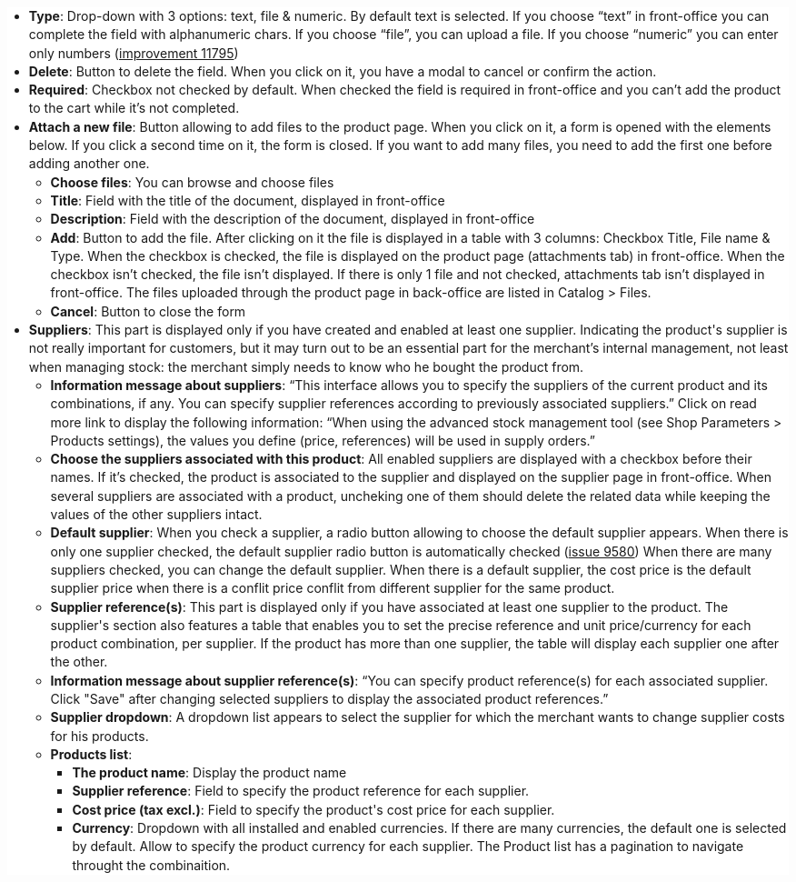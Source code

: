   * **Type**: Drop-down with 3 options: text, file & numeric. By default text is selected. If you choose “text” in front-office you can complete the field with alphanumeric chars. If you choose “file”, you can upload a file. If you choose “numeric” you can enter only numbers \([improvement 11795](https://github.com/PrestaShop/PrestaShop/issues/11795)\)
  * **Delete**: Button to delete the field. When you click on it, you have a modal to cancel or confirm the action.
  * **Required**: Checkbox not checked by default. When checked the field is required in front-office and you can’t add the product to the cart while it’s not completed.
* **Attach a new file**: Button allowing to add files to the product page. When you click on it, a form is opened with the elements below. If you click a second time on it, the form is closed. If you want to add many files, you need to add the first one before adding another one.
  * **Choose files**: You can browse and choose files
  * **Title**: Field with the title of the document, displayed in front-office
  * **Description**: Field with the description of the document, displayed in front-office
  * **Add**: Button to add the file. After clicking on it the file is displayed in a table with 3 columns: Checkbox Title, File name & Type. When the checkbox is checked, the file is displayed on the product page \(attachments tab\) in front-office. When the checkbox isn’t checked, the file isn’t displayed. If there is only 1 file and not checked, attachments tab isn’t displayed in front-office. The files uploaded through the product page in back-office are listed in Catalog &gt; Files.
  * **Cancel**: Button to close the form
* **Suppliers**: This part is displayed only if you have created and enabled at least one supplier. Indicating the product's supplier is not really important for customers, but it may turn out to be an essential part for the merchant’s internal management, not least when managing stock: the merchant simply needs to know who he bought the product from.
  * **Information message about suppliers**: “This interface allows you to specify the suppliers of the current product and its combinations, if any. You can specify supplier references according to previously associated suppliers.” Click on read more link to display the following information: “When using the advanced stock management tool \(see Shop Parameters &gt; Products settings\), the values you define \(price, references\) will be used in supply orders.”
  * **Choose the suppliers associated with this product**: All enabled suppliers are displayed with a checkbox before their names. If it’s checked, the product is associated to the supplier and displayed on the supplier page in front-office.
When several suppliers are associated with a product, uncheking one of them should delete the related data while keeping the values of the other suppliers intact.
  * **Default supplier**: When you check a supplier, a radio button allowing to choose the default supplier appears. When there is only one supplier checked, the default supplier radio button is automatically checked \([issue 9580](https://github.com/PrestaShop/PrestaShop/issues/8580)\) When there are many suppliers checked, you can change the default supplier.
When there is a default supplier, the cost price is the default supplier price when there is a conflit price conflit from different supplier for the same product.
  * **Supplier reference\(s\)**: This part is displayed only if you have associated at least one supplier to the product. The supplier's section also features a table that enables you to set the precise reference and unit price/currency for each product combination, per supplier. If the product has more than one supplier, the table will display each supplier one after the other.
  * **Information message about supplier reference\(s\)**: “You can specify product reference\(s\) for each associated supplier. Click "Save" after changing selected suppliers to display the associated product references.”  
  * **Supplier dropdown**: A dropdown list appears to select the supplier for which the merchant wants to change supplier costs for his products.
  * **Products list**:
    * **The product name**: Display the product name
    * **Supplier reference**: Field to specify the product reference for each supplier. 
    * **Cost price \(tax excl.\)**: Field to specify the product's cost price for each supplier.
    * **Currency**: Dropdown with all installed and enabled currencies. If there are many currencies, the default one is selected by default. Allow to specify the product currency for each supplier.
    The Product list has a pagination to navigate throught the combinaition.
    
